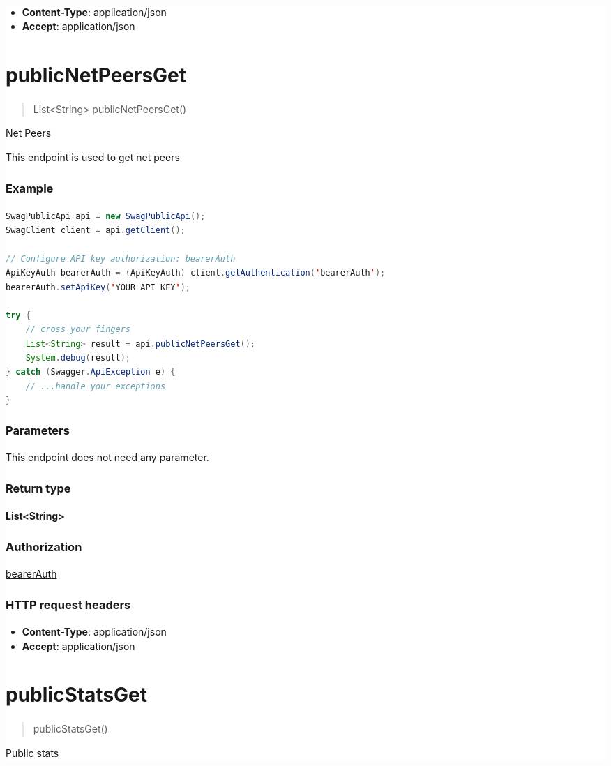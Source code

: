  - **Content-Type**: application/json
 - **Accept**: application/json

<a name="publicNetPeersGet"></a>
# **publicNetPeersGet**
> List&lt;String&gt; publicNetPeersGet()

Net Peers

This endpoint is used to get net peers

### Example
```java
SwagPublicApi api = new SwagPublicApi();
SwagClient client = api.getClient();

// Configure API key authorization: bearerAuth
ApiKeyAuth bearerAuth = (ApiKeyAuth) client.getAuthentication('bearerAuth');
bearerAuth.setApiKey('YOUR API KEY');

try {
    // cross your fingers
    List<String> result = api.publicNetPeersGet();
    System.debug(result);
} catch (Swagger.ApiException e) {
    // ...handle your exceptions
}
```

### Parameters
This endpoint does not need any parameter.

### Return type

**List&lt;String&gt;**

### Authorization

[bearerAuth](../README.md#bearerAuth)

### HTTP request headers

 - **Content-Type**: application/json
 - **Accept**: application/json

<a name="publicStatsGet"></a>
# **publicStatsGet**
> publicStatsGet()

Public stats
